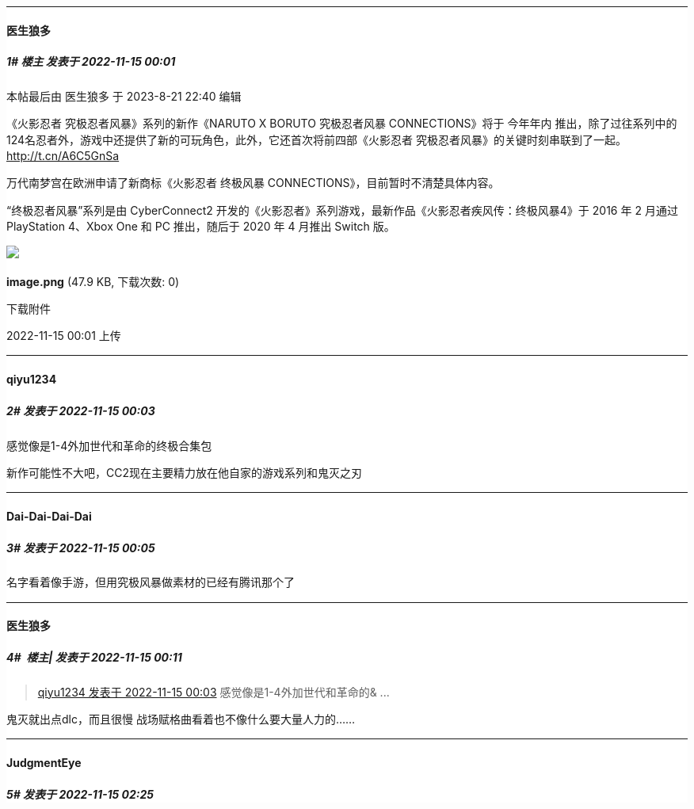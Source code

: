 
*****

####  医生狼多  
##### 1#       楼主       发表于 2022-11-15 00:01

 本帖最后由 医生狼多 于 2023-8-21 22:40 编辑 

《火影忍者 究极忍者风暴》系列的新作《NARUTO X BORUTO 究极忍者风暴 CONNECTIONS》将于 今年年内 推出，除了过往系列中的124名忍者外，游戏中还提供了新的可玩角色，此外，它还首次将前四部《火影忍者 究极忍者风暴》的关键时刻串联到了一起。 http://t.cn/A6C5GnSa ​​​

万代南梦宫在欧洲申请了新商标《火影忍者 终极风暴 CONNECTIONS》，目前暂时不清楚具体内容。

“终极忍者风暴”系列是由 CyberConnect2 开发的《火影忍者》系列游戏，最新作品《火影忍者疾风传：终极风暴4》于 2016 年 2 月通过 PlayStation 4、Xbox One 和 PC 推出，随后于 2020 年 4 月推出 Switch 版。

<img src="https://img.saraba1st.com/forum/202211/15/000133un3qwbxos595jza4.png" referrerpolicy="no-referrer">

<strong>image.png</strong> (47.9 KB, 下载次数: 0)

下载附件

2022-11-15 00:01 上传

*****

####  qiyu1234  
##### 2#       发表于 2022-11-15 00:03

感觉像是1-4外加世代和革命的终极合集包

新作可能性不大吧，CC2现在主要精力放在他自家的游戏系列和鬼灭之刃

*****

####  Dai-Dai-Dai-Dai  
##### 3#       发表于 2022-11-15 00:05

名字看着像手游，但用究极风暴做素材的已经有腾讯那个了

*****

####  医生狼多  
##### 4#         楼主| 发表于 2022-11-15 00:11

<blockquote><a href="httphttps://bbs.saraba1st.com/2b/forum.php?mod=redirect&amp;goto=findpost&amp;pid=58439485&amp;ptid=2105009" target="_blank">qiyu1234 发表于 2022-11-15 00:03</a>
感觉像是1-4外加世代和革命的&amp; ...</blockquote>
鬼灭就出点dlc，而且很慢
战场赋格曲看着也不像什么要大量人力的……

*****

####  JudgmentEye  
##### 5#       发表于 2022-11-15 02:25
